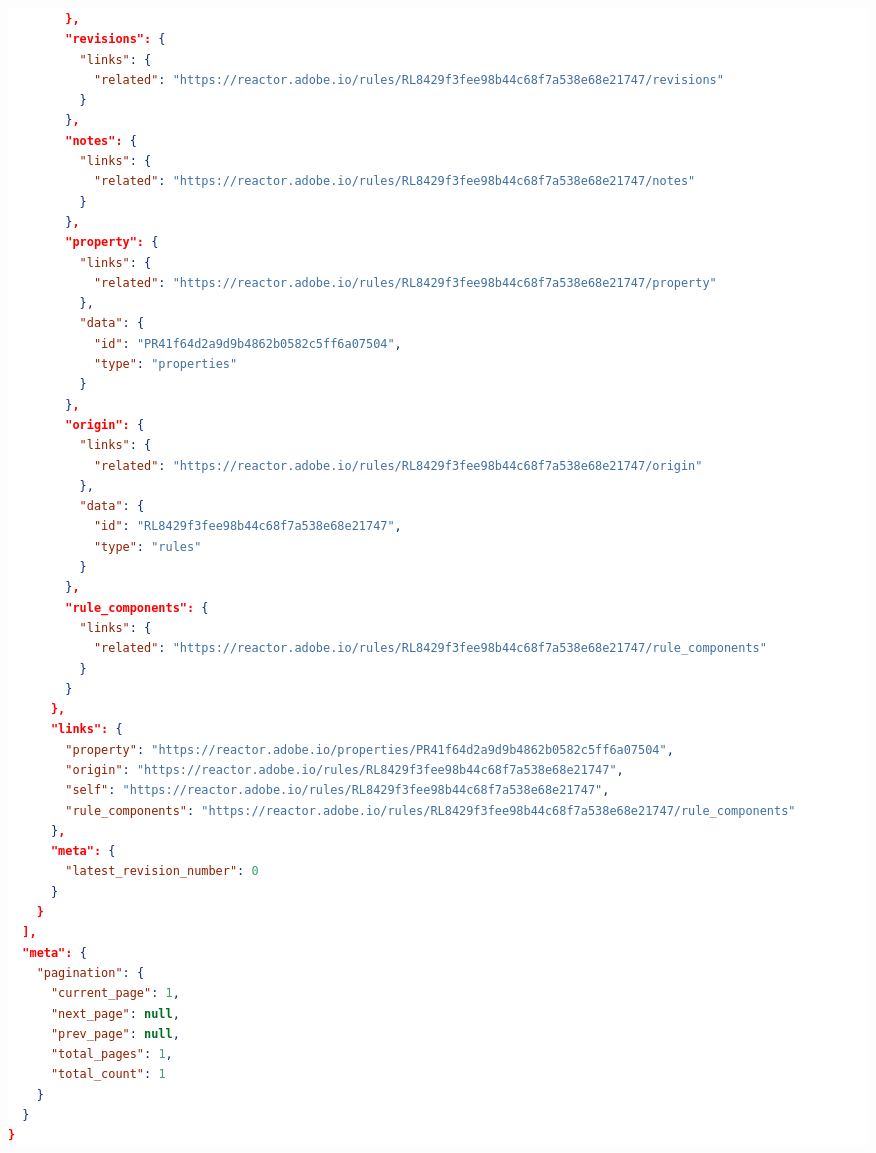 ```json
        },
        "revisions": {
          "links": {
            "related": "https://reactor.adobe.io/rules/RL8429f3fee98b44c68f7a538e68e21747/revisions"
          }
        },
        "notes": {
          "links": {
            "related": "https://reactor.adobe.io/rules/RL8429f3fee98b44c68f7a538e68e21747/notes"
          }
        },
        "property": {
          "links": {
            "related": "https://reactor.adobe.io/rules/RL8429f3fee98b44c68f7a538e68e21747/property"
          },
          "data": {
            "id": "PR41f64d2a9d9b4862b0582c5ff6a07504",
            "type": "properties"
          }
        },
        "origin": {
          "links": {
            "related": "https://reactor.adobe.io/rules/RL8429f3fee98b44c68f7a538e68e21747/origin"
          },
          "data": {
            "id": "RL8429f3fee98b44c68f7a538e68e21747",
            "type": "rules"
          }
        },
        "rule_components": {
          "links": {
            "related": "https://reactor.adobe.io/rules/RL8429f3fee98b44c68f7a538e68e21747/rule_components"
          }
        }
      },
      "links": {
        "property": "https://reactor.adobe.io/properties/PR41f64d2a9d9b4862b0582c5ff6a07504",
        "origin": "https://reactor.adobe.io/rules/RL8429f3fee98b44c68f7a538e68e21747",
        "self": "https://reactor.adobe.io/rules/RL8429f3fee98b44c68f7a538e68e21747",
        "rule_components": "https://reactor.adobe.io/rules/RL8429f3fee98b44c68f7a538e68e21747/rule_components"
      },
      "meta": {
        "latest_revision_number": 0
      }
    }
  ],
  "meta": {
    "pagination": {
      "current_page": 1,
      "next_page": null,
      "prev_page": null,
      "total_pages": 1,
      "total_count": 1
    }
  }
}
```
